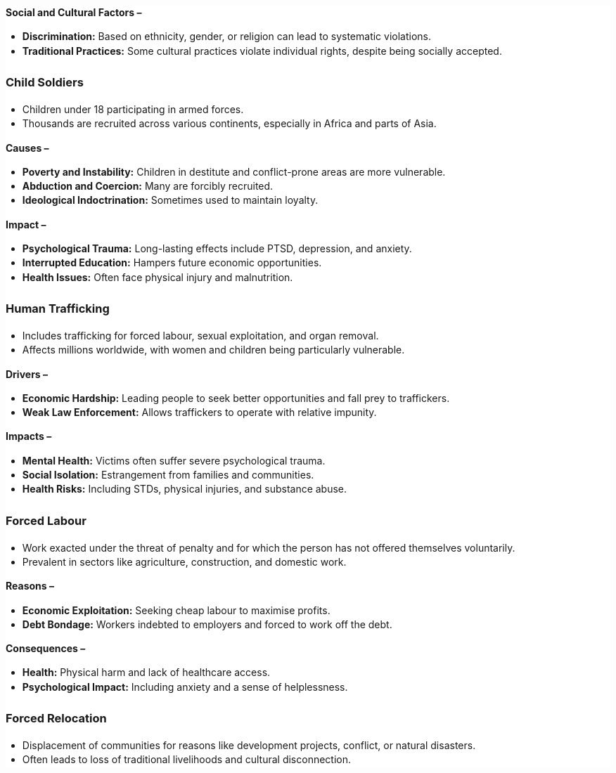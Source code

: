 **Social and Cultural Factors –**

- **Discrimination:** Based on ethnicity, gender, or religion can lead to systematic violations.
- **Traditional Practices:** Some cultural practices violate individual rights, despite being socially accepted.

### Child Soldiers

- Children under 18 participating in armed forces.
- Thousands are recruited across various continents, especially in Africa and parts of Asia.

**Causes –**

- **Poverty and Instability:** Children in destitute and conflict-prone areas are more vulnerable.
- **Abduction and Coercion:** Many are forcibly recruited.
- **Ideological Indoctrination:** Sometimes used to maintain loyalty.

**Impact –**

- **Psychological Trauma:** Long-lasting effects include PTSD, depression, and anxiety.
- **Interrupted Education:** Hampers future economic opportunities.
- **Health Issues:** Often face physical injury and malnutrition.

### Human Trafficking

- Includes trafficking for forced labour, sexual exploitation, and organ removal.
- Affects millions worldwide, with women and children being particularly vulnerable.

**Drivers –**

- **Economic Hardship:** Leading people to seek better opportunities and fall prey to traffickers.
- **Weak Law Enforcement:** Allows traffickers to operate with relative impunity.

**Impacts –**

- **Mental Health:** Victims often suffer severe psychological trauma.
- **Social Isolation:** Estrangement from families and communities.
- **Health Risks:** Including STDs, physical injuries, and substance abuse.

### Forced Labour

- Work exacted under the threat of penalty and for which the person has not offered themselves voluntarily.
- Prevalent in sectors like agriculture, construction, and domestic work.

**Reasons –**

- **Economic Exploitation:** Seeking cheap labour to maximise profits.
- **Debt Bondage:** Workers indebted to employers and forced to work off the debt.

**Consequences –**

- **Health:** Physical harm and lack of healthcare access.
- **Psychological Impact:** Including anxiety and a sense of helplessness.

### Forced Relocation

- Displacement of communities for reasons like development projects, conflict, or natural disasters.
- Often leads to loss of traditional livelihoods and cultural disconnection.
